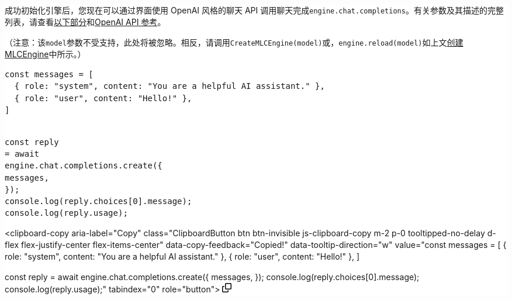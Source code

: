 <p dir="auto"><font style="vertical-align: inherit;"><font style="vertical-align: inherit;">成功初始化引擎后，您现在可以通过界面使用 OpenAI 风格的聊天 API 调用聊天完成</font></font><code>engine.chat.completions</code><font style="vertical-align: inherit;"><font style="vertical-align: inherit;">。有关参数及其描述的完整列表，请查看</font></font><a href="#full-openai-compatibility"><font style="vertical-align: inherit;"><font style="vertical-align: inherit;">以下部分</font></font></a><font style="vertical-align: inherit;"><font style="vertical-align: inherit;">和</font></font><a href="https://platform.openai.com/docs/api-reference/chat/create" rel="nofollow"><font style="vertical-align: inherit;"><font style="vertical-align: inherit;">OpenAI API 参考</font></font></a><font style="vertical-align: inherit;"><font style="vertical-align: inherit;">。</font></font></p>
<p dir="auto"><font style="vertical-align: inherit;"><font style="vertical-align: inherit;">（注意：该</font></font><code>model</code><font style="vertical-align: inherit;"><font style="vertical-align: inherit;">参数不受支持，此处将被忽略。相反，请调用</font></font><code>CreateMLCEngine(model)</code><font style="vertical-align: inherit;"><font style="vertical-align: inherit;">或，</font></font><code>engine.reload(model)</code><font style="vertical-align: inherit;"><font style="vertical-align: inherit;">如上文</font></font><a href="#create-mlcengine"><font style="vertical-align: inherit;"><font style="vertical-align: inherit;">创建 MLCEngine</font></font></a><font style="vertical-align: inherit;"><font style="vertical-align: inherit;">中所示。）</font></font></p>
<div class="highlight highlight-source-ts notranslate position-relative overflow-auto" dir="auto"><pre><span class="pl-k">const</span> <span class="pl-s1">messages</span> <span class="pl-c1">=</span> <span class="pl-kos">[</span>
  <span class="pl-kos">{</span> <span class="pl-c1">role</span>: <span class="pl-s">"system"</span><span class="pl-kos">,</span> <span class="pl-c1">content</span>: <span class="pl-s">"You are a helpful AI assistant."</span> <span class="pl-kos">}</span><span class="pl-kos">,</span>
  <span class="pl-kos">{</span> <span class="pl-c1">role</span>: <span class="pl-s">"user"</span><span class="pl-kos">,</span> <span class="pl-c1">content</span>: <span class="pl-s">"Hello!"</span> <span class="pl-kos">}</span><span class="pl-kos">,</span>
<span class="pl-kos">]</span>

<span class="pl-k">const</span> <span class="pl-s1">reply</span> <span class="pl-c1">=</span> <span class="pl-k">await</span> <span class="pl-s1">engine</span><span class="pl-kos">.</span><span class="pl-c1">chat</span><span class="pl-kos">.</span><span class="pl-c1">completions</span><span class="pl-kos">.</span><span class="pl-en">create</span><span class="pl-kos">(</span><span class="pl-kos">{</span>
  messages<span class="pl-kos">,</span>
<span class="pl-kos">}</span><span class="pl-kos">)</span><span class="pl-kos">;</span>
<span class="pl-smi">console</span><span class="pl-kos">.</span><span class="pl-en">log</span><span class="pl-kos">(</span><span class="pl-s1">reply</span><span class="pl-kos">.</span><span class="pl-c1">choices</span><span class="pl-kos">[</span><span class="pl-c1">0</span><span class="pl-kos">]</span><span class="pl-kos">.</span><span class="pl-c1">message</span><span class="pl-kos">)</span><span class="pl-kos">;</span>
<span class="pl-smi">console</span><span class="pl-kos">.</span><span class="pl-en">log</span><span class="pl-kos">(</span><span class="pl-s1">reply</span><span class="pl-kos">.</span><span class="pl-c1">usage</span><span class="pl-kos">)</span><span class="pl-kos">;</span></pre><div class="zeroclipboard-container">
    <clipboard-copy aria-label="Copy" class="ClipboardButton btn btn-invisible js-clipboard-copy m-2 p-0 tooltipped-no-delay d-flex flex-justify-center flex-items-center" data-copy-feedback="Copied!" data-tooltip-direction="w" value="const messages = [
  { role: &quot;system&quot;, content: &quot;You are a helpful AI assistant.&quot; },
  { role: &quot;user&quot;, content: &quot;Hello!&quot; },
]

const reply = await engine.chat.completions.create({
  messages,
});
console.log(reply.choices[0].message);
console.log(reply.usage);" tabindex="0" role="button">
      <svg aria-hidden="true" height="16" viewBox="0 0 16 16" version="1.1" width="16" data-view-component="true" class="octicon octicon-copy js-clipboard-copy-icon">
    <path d="M0 6.75C0 5.784.784 5 1.75 5h1.5a.75.75 0 0 1 0 1.5h-1.5a.25.25 0 0 0-.25.25v7.5c0 .138.112.25.25.25h7.5a.25.25 0 0 0 .25-.25v-1.5a.75.75 0 0 1 1.5 0v1.5A1.75 1.75 0 0 1 9.25 16h-7.5A1.75 1.75 0 0 1 0 14.25Z"></path><path d="M5 1.75C5 .784 5.784 0 6.75 0h7.5C15.216 0 16 .784 16 1.75v7.5A1.75 1.75 0 0 1 14.25 11h-7.5A1.75 1.75 0 0 1 5 9.25Zm1.75-.25a.25.25 0 0 0-.25.25v7.5c0 .138.112.25.25.25h7.5a.25.25 0 0 0 .25-.25v-7.5a.25.25 0 0 0-.25-.25Z"></path>
</svg>